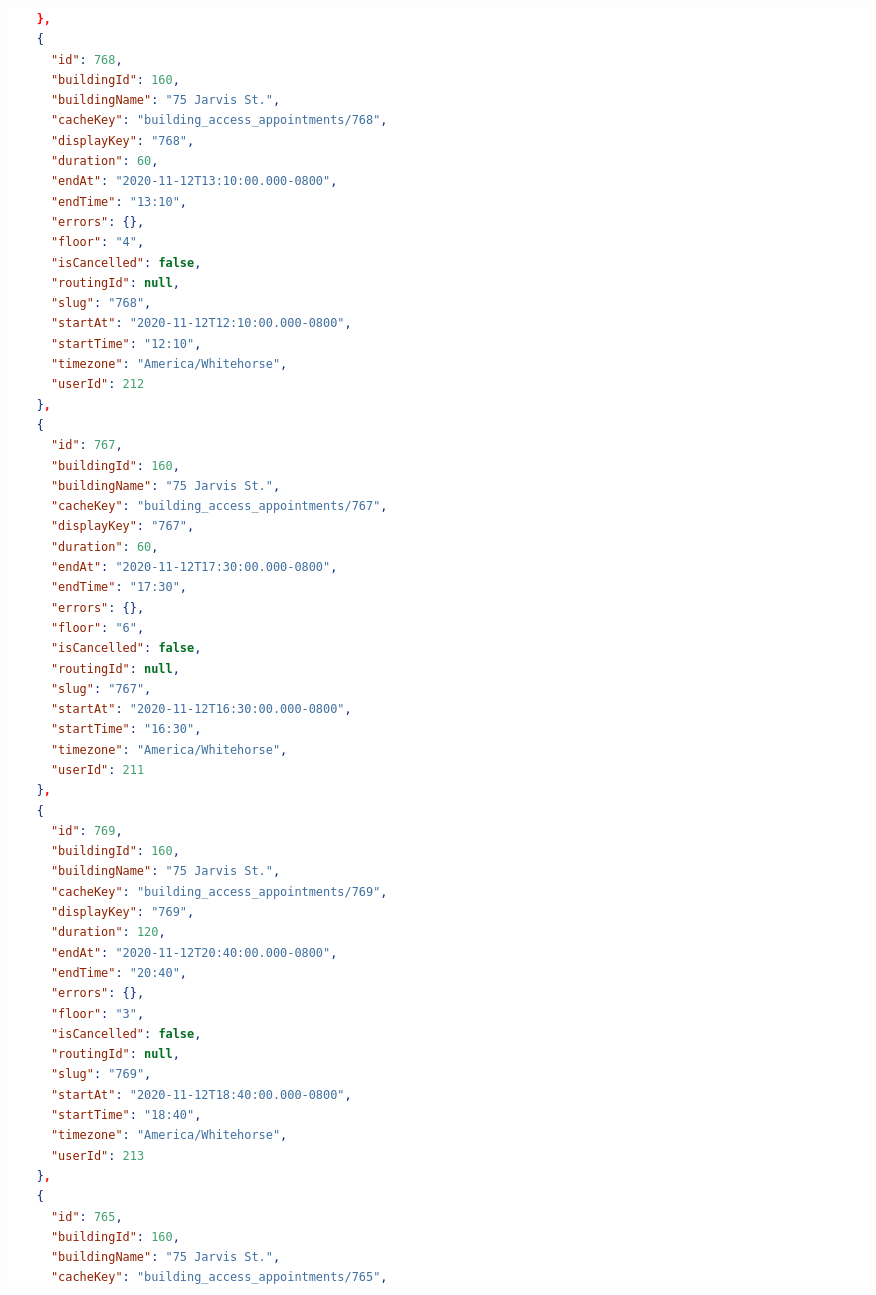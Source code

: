 ```json
    },
    {
      "id": 768,
      "buildingId": 160,
      "buildingName": "75 Jarvis St.",
      "cacheKey": "building_access_appointments/768",
      "displayKey": "768",
      "duration": 60,
      "endAt": "2020-11-12T13:10:00.000-0800",
      "endTime": "13:10",
      "errors": {},
      "floor": "4",
      "isCancelled": false,
      "routingId": null,
      "slug": "768",
      "startAt": "2020-11-12T12:10:00.000-0800",
      "startTime": "12:10",
      "timezone": "America/Whitehorse",
      "userId": 212
    },
    {
      "id": 767,
      "buildingId": 160,
      "buildingName": "75 Jarvis St.",
      "cacheKey": "building_access_appointments/767",
      "displayKey": "767",
      "duration": 60,
      "endAt": "2020-11-12T17:30:00.000-0800",
      "endTime": "17:30",
      "errors": {},
      "floor": "6",
      "isCancelled": false,
      "routingId": null,
      "slug": "767",
      "startAt": "2020-11-12T16:30:00.000-0800",
      "startTime": "16:30",
      "timezone": "America/Whitehorse",
      "userId": 211
    },
    {
      "id": 769,
      "buildingId": 160,
      "buildingName": "75 Jarvis St.",
      "cacheKey": "building_access_appointments/769",
      "displayKey": "769",
      "duration": 120,
      "endAt": "2020-11-12T20:40:00.000-0800",
      "endTime": "20:40",
      "errors": {},
      "floor": "3",
      "isCancelled": false,
      "routingId": null,
      "slug": "769",
      "startAt": "2020-11-12T18:40:00.000-0800",
      "startTime": "18:40",
      "timezone": "America/Whitehorse",
      "userId": 213
    },
    {
      "id": 765,
      "buildingId": 160,
      "buildingName": "75 Jarvis St.",
      "cacheKey": "building_access_appointments/765",
```